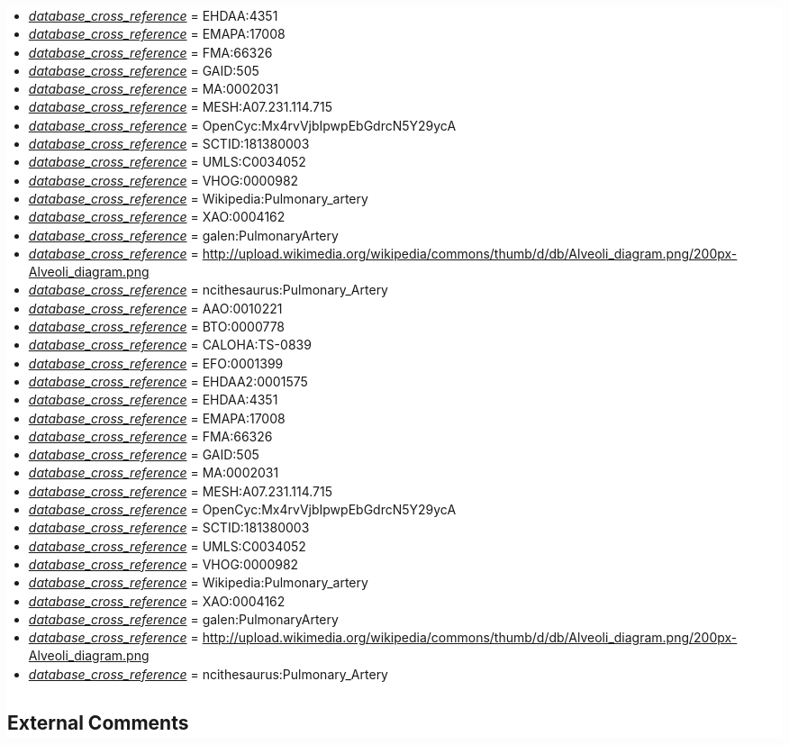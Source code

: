  * *[database_cross_reference](../../ef/oboInOwl#hasDbXref.md)* = EHDAA:4351
 * *[database_cross_reference](../../ef/oboInOwl#hasDbXref.md)* = EMAPA:17008
 * *[database_cross_reference](../../ef/oboInOwl#hasDbXref.md)* = FMA:66326
 * *[database_cross_reference](../../ef/oboInOwl#hasDbXref.md)* = GAID:505
 * *[database_cross_reference](../../ef/oboInOwl#hasDbXref.md)* = MA:0002031
 * *[database_cross_reference](../../ef/oboInOwl#hasDbXref.md)* = MESH:A07.231.114.715
 * *[database_cross_reference](../../ef/oboInOwl#hasDbXref.md)* = OpenCyc:Mx4rvVjbIpwpEbGdrcN5Y29ycA
 * *[database_cross_reference](../../ef/oboInOwl#hasDbXref.md)* = SCTID:181380003
 * *[database_cross_reference](../../ef/oboInOwl#hasDbXref.md)* = UMLS:C0034052
 * *[database_cross_reference](../../ef/oboInOwl#hasDbXref.md)* = VHOG:0000982
 * *[database_cross_reference](../../ef/oboInOwl#hasDbXref.md)* = Wikipedia:Pulmonary_artery
 * *[database_cross_reference](../../ef/oboInOwl#hasDbXref.md)* = XAO:0004162
 * *[database_cross_reference](../../ef/oboInOwl#hasDbXref.md)* = galen:PulmonaryArtery
 * *[database_cross_reference](../../ef/oboInOwl#hasDbXref.md)* = http://upload.wikimedia.org/wikipedia/commons/thumb/d/db/Alveoli_diagram.png/200px-Alveoli_diagram.png
 * *[database_cross_reference](../../ef/oboInOwl#hasDbXref.md)* = ncithesaurus:Pulmonary_Artery
 * *[database_cross_reference](../../ef/oboInOwl#hasDbXref.md)* = AAO:0010221
 * *[database_cross_reference](../../ef/oboInOwl#hasDbXref.md)* = BTO:0000778
 * *[database_cross_reference](../../ef/oboInOwl#hasDbXref.md)* = CALOHA:TS-0839
 * *[database_cross_reference](../../ef/oboInOwl#hasDbXref.md)* = EFO:0001399
 * *[database_cross_reference](../../ef/oboInOwl#hasDbXref.md)* = EHDAA2:0001575
 * *[database_cross_reference](../../ef/oboInOwl#hasDbXref.md)* = EHDAA:4351
 * *[database_cross_reference](../../ef/oboInOwl#hasDbXref.md)* = EMAPA:17008
 * *[database_cross_reference](../../ef/oboInOwl#hasDbXref.md)* = FMA:66326
 * *[database_cross_reference](../../ef/oboInOwl#hasDbXref.md)* = GAID:505
 * *[database_cross_reference](../../ef/oboInOwl#hasDbXref.md)* = MA:0002031
 * *[database_cross_reference](../../ef/oboInOwl#hasDbXref.md)* = MESH:A07.231.114.715
 * *[database_cross_reference](../../ef/oboInOwl#hasDbXref.md)* = OpenCyc:Mx4rvVjbIpwpEbGdrcN5Y29ycA
 * *[database_cross_reference](../../ef/oboInOwl#hasDbXref.md)* = SCTID:181380003
 * *[database_cross_reference](../../ef/oboInOwl#hasDbXref.md)* = UMLS:C0034052
 * *[database_cross_reference](../../ef/oboInOwl#hasDbXref.md)* = VHOG:0000982
 * *[database_cross_reference](../../ef/oboInOwl#hasDbXref.md)* = Wikipedia:Pulmonary_artery
 * *[database_cross_reference](../../ef/oboInOwl#hasDbXref.md)* = XAO:0004162
 * *[database_cross_reference](../../ef/oboInOwl#hasDbXref.md)* = galen:PulmonaryArtery
 * *[database_cross_reference](../../ef/oboInOwl#hasDbXref.md)* = http://upload.wikimedia.org/wikipedia/commons/thumb/d/db/Alveoli_diagram.png/200px-Alveoli_diagram.png
 * *[database_cross_reference](../../ef/oboInOwl#hasDbXref.md)* = ncithesaurus:Pulmonary_Artery

## External Comments

